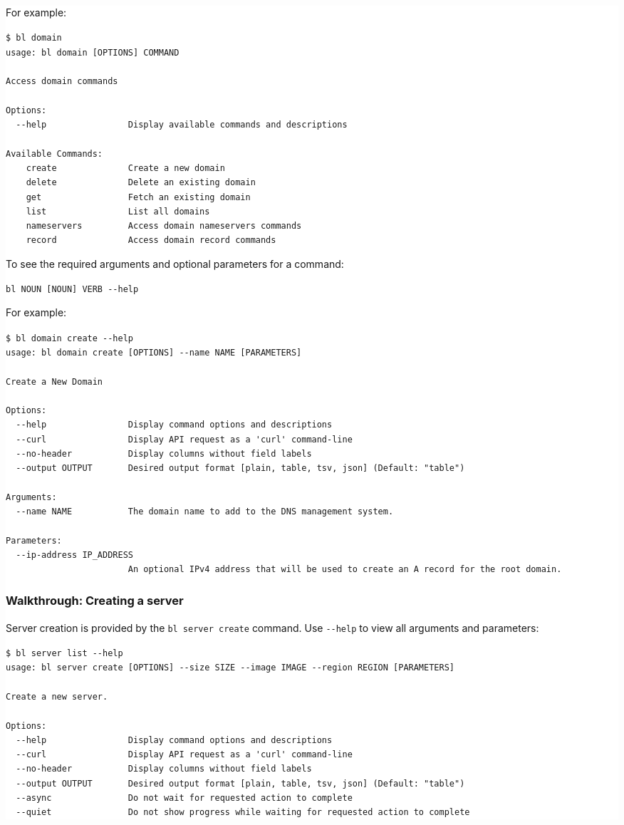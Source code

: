 For example:

```
$ bl domain
usage: bl domain [OPTIONS] COMMAND

Access domain commands

Options:
  --help                Display available commands and descriptions

Available Commands:
    create              Create a new domain
    delete              Delete an existing domain
    get                 Fetch an existing domain
    list                List all domains
    nameservers         Access domain nameservers commands
    record              Access domain record commands
```

To see the required arguments and optional parameters for a command:

```
bl NOUN [NOUN] VERB --help
```

For example:

```
$ bl domain create --help
usage: bl domain create [OPTIONS] --name NAME [PARAMETERS]

Create a New Domain

Options:
  --help                Display command options and descriptions
  --curl                Display API request as a 'curl' command-line
  --no-header           Display columns without field labels
  --output OUTPUT       Desired output format [plain, table, tsv, json] (Default: "table")

Arguments:
  --name NAME           The domain name to add to the DNS management system.

Parameters:
  --ip-address IP_ADDRESS
                        An optional IPv4 address that will be used to create an A record for the root domain.
```

### Walkthrough: Creating a server

Server creation is provided by the `bl server create` command. Use `--help` to
view all arguments and parameters:

```
$ bl server list --help
usage: bl server create [OPTIONS] --size SIZE --image IMAGE --region REGION [PARAMETERS]

Create a new server.

Options:
  --help                Display command options and descriptions
  --curl                Display API request as a 'curl' command-line
  --no-header           Display columns without field labels
  --output OUTPUT       Desired output format [plain, table, tsv, json] (Default: "table")
  --async               Do not wait for requested action to complete
  --quiet               Do not show progress while waiting for requested action to complete

```